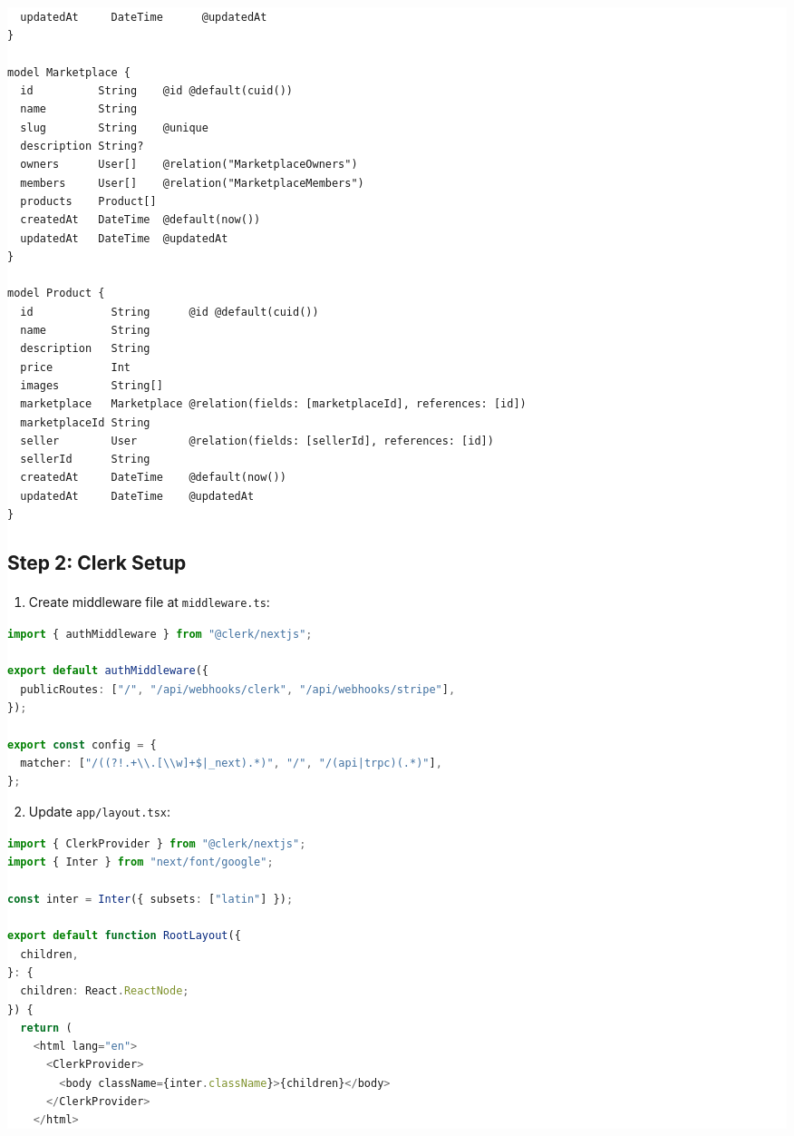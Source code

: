 ```prisma
  updatedAt     DateTime      @updatedAt
}

model Marketplace {
  id          String    @id @default(cuid())
  name        String
  slug        String    @unique
  description String?
  owners      User[]    @relation("MarketplaceOwners")
  members     User[]    @relation("MarketplaceMembers")
  products    Product[]
  createdAt   DateTime  @default(now())
  updatedAt   DateTime  @updatedAt
}

model Product {
  id            String      @id @default(cuid())
  name          String
  description   String
  price         Int
  images        String[]
  marketplace   Marketplace @relation(fields: [marketplaceId], references: [id])
  marketplaceId String
  seller        User        @relation(fields: [sellerId], references: [id])
  sellerId      String
  createdAt     DateTime    @default(now())
  updatedAt     DateTime    @updatedAt
}
```

## Step 2: Clerk Setup

1. Create middleware file at `middleware.ts`:

```typescript
import { authMiddleware } from "@clerk/nextjs";

export default authMiddleware({
  publicRoutes: ["/", "/api/webhooks/clerk", "/api/webhooks/stripe"],
});

export const config = {
  matcher: ["/((?!.+\\.[\\w]+$|_next).*)", "/", "/(api|trpc)(.*)"],
};
```

2. Update `app/layout.tsx`:

```typescript
import { ClerkProvider } from "@clerk/nextjs";
import { Inter } from "next/font/google";

const inter = Inter({ subsets: ["latin"] });

export default function RootLayout({
  children,
}: {
  children: React.ReactNode;
}) {
  return (
    <html lang="en">
      <ClerkProvider>
        <body className={inter.className}>{children}</body>
      </ClerkProvider>
    </html>
```